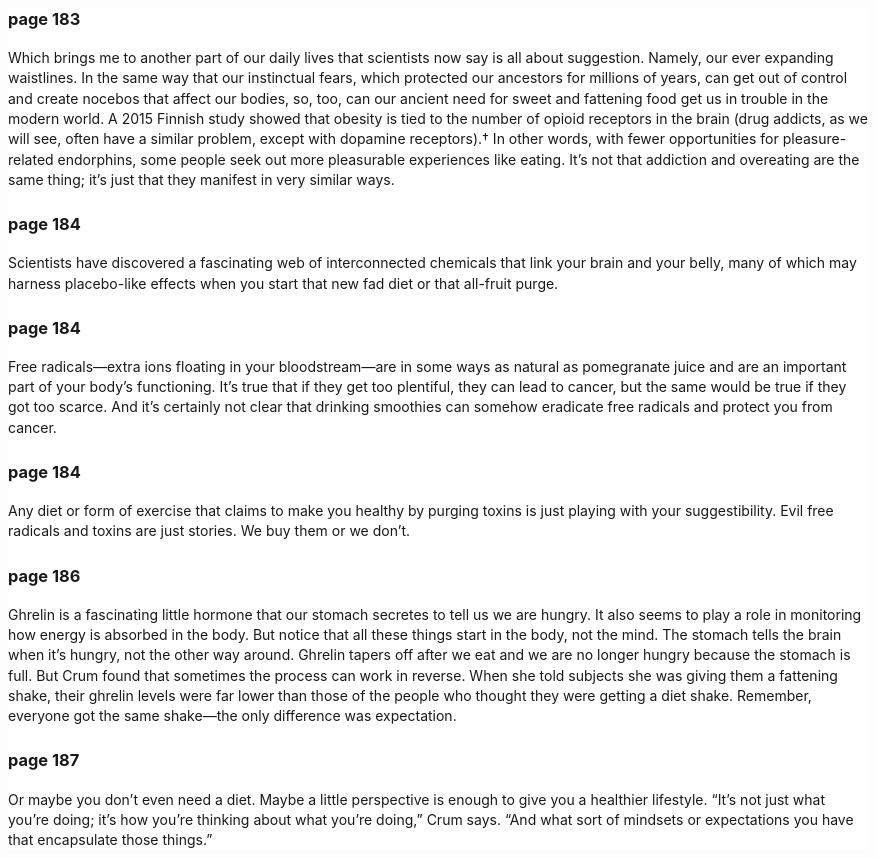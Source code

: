 ### page 183

Which brings me to another part of our daily lives that scientists now say is
all about suggestion. Namely, our ever expanding waistlines. In the same way
that our instinctual fears, which protected our ancestors for millions of years,
can get out of control and create nocebos that affect our bodies, so, too, can
our ancient need for sweet and fattening food get us in trouble in the modern
world. A 2015 Finnish study showed that obesity is tied to the number of opioid
receptors in the brain (drug addicts, as we will see, often have a similar
problem, except with dopamine receptors).† In other words, with fewer
opportunities for pleasure-related endorphins, some people seek out more
pleasurable experiences like eating. It’s not that addiction and overeating are
the same thing; it’s just that they manifest in very similar ways.

### page 184

Scientists have discovered a fascinating web of interconnected chemicals that
link your brain and your belly, many of which may harness placebo-like effects
when you start that new fad diet or that all-fruit purge.

### page 184

Free radicals—extra ions floating in your bloodstream—are in some ways as
natural as pomegranate juice and are an important part of your body’s
functioning. It’s true that if they get too plentiful, they can lead to cancer,
but the same would be true if they got too scarce. And it’s certainly not clear
that drinking smoothies can somehow eradicate free radicals and protect you from
cancer.

### page 184

Any diet or form of exercise that claims to make you healthy by purging toxins
is just playing with your suggestibility. Evil free radicals and toxins are just
stories. We buy them or we don’t.

### page 186

Ghrelin is a fascinating little hormone that our stomach secretes to tell us we
are hungry. It also seems to play a role in monitoring how energy is absorbed in
the body. But notice that all these things start in the body, not the mind. The
stomach tells the brain when it’s hungry, not the other way around. Ghrelin
tapers off after we eat and we are no longer hungry because the stomach is full.
But Crum found that sometimes the process can work in reverse. When she told
subjects she was giving them a fattening shake, their ghrelin levels were far
lower than those of the people who thought they were getting a diet shake.
Remember, everyone got the same shake—the only difference was expectation.

### page 187

Or maybe you don’t even need a diet. Maybe a little perspective is enough to
give you a healthier lifestyle. “It’s not just what you’re doing; it’s how
you’re thinking about what you’re doing,” Crum says. “And what sort of mindsets
or expectations you have that encapsulate those things.”
